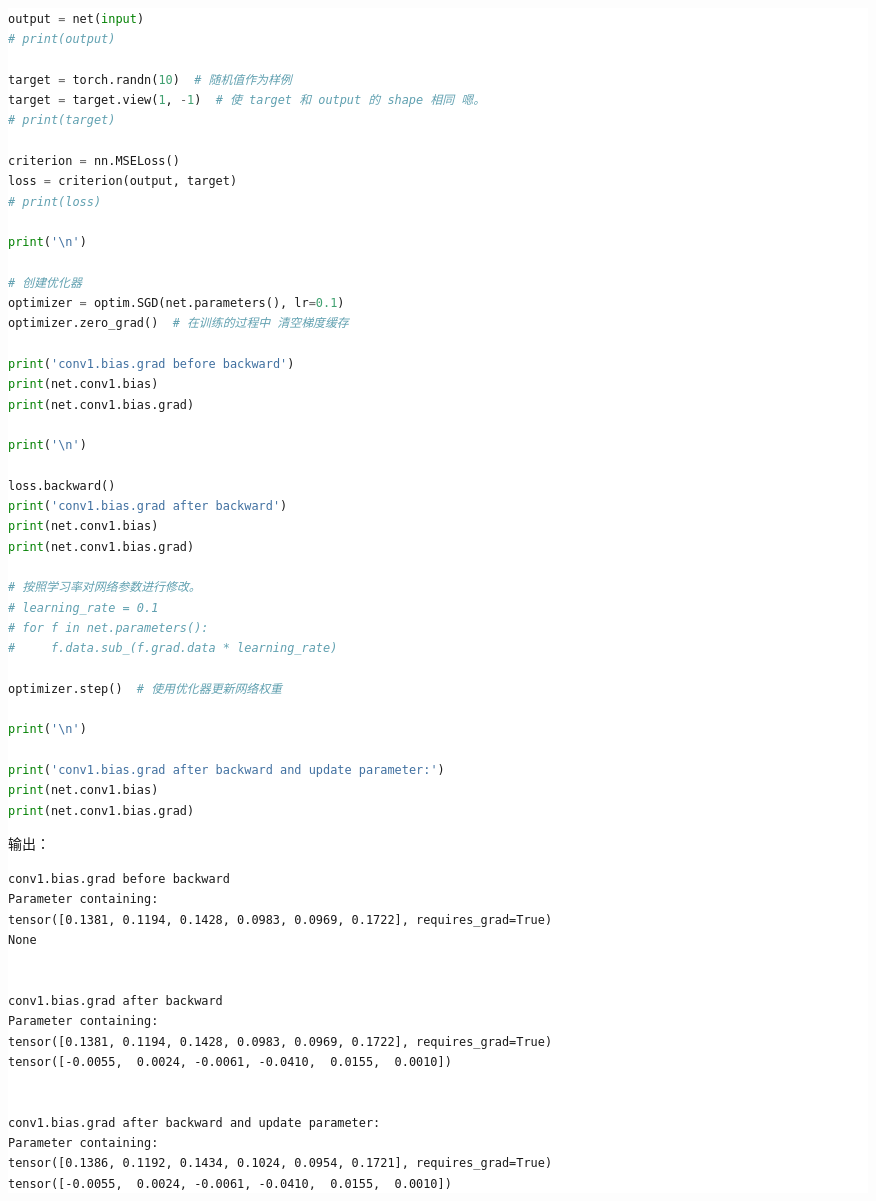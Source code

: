 ```python
output = net(input)
# print(output)

target = torch.randn(10)  # 随机值作为样例
target = target.view(1, -1)  # 使 target 和 output 的 shape 相同 嗯。
# print(target)

criterion = nn.MSELoss()
loss = criterion(output, target)
# print(loss)

print('\n')

# 创建优化器
optimizer = optim.SGD(net.parameters(), lr=0.1)
optimizer.zero_grad()  # 在训练的过程中 清空梯度缓存

print('conv1.bias.grad before backward')
print(net.conv1.bias)
print(net.conv1.bias.grad)

print('\n')

loss.backward()
print('conv1.bias.grad after backward')
print(net.conv1.bias)
print(net.conv1.bias.grad)

# 按照学习率对网络参数进行修改。
# learning_rate = 0.1
# for f in net.parameters():
#     f.data.sub_(f.grad.data * learning_rate)

optimizer.step()  # 使用优化器更新网络权重

print('\n')

print('conv1.bias.grad after backward and update parameter:')
print(net.conv1.bias)
print(net.conv1.bias.grad)
```

输出：

```
conv1.bias.grad before backward
Parameter containing:
tensor([0.1381, 0.1194, 0.1428, 0.0983, 0.0969, 0.1722], requires_grad=True)
None


conv1.bias.grad after backward
Parameter containing:
tensor([0.1381, 0.1194, 0.1428, 0.0983, 0.0969, 0.1722], requires_grad=True)
tensor([-0.0055,  0.0024, -0.0061, -0.0410,  0.0155,  0.0010])


conv1.bias.grad after backward and update parameter:
Parameter containing:
tensor([0.1386, 0.1192, 0.1434, 0.1024, 0.0954, 0.1721], requires_grad=True)
tensor([-0.0055,  0.0024, -0.0061, -0.0410,  0.0155,  0.0010])
```
